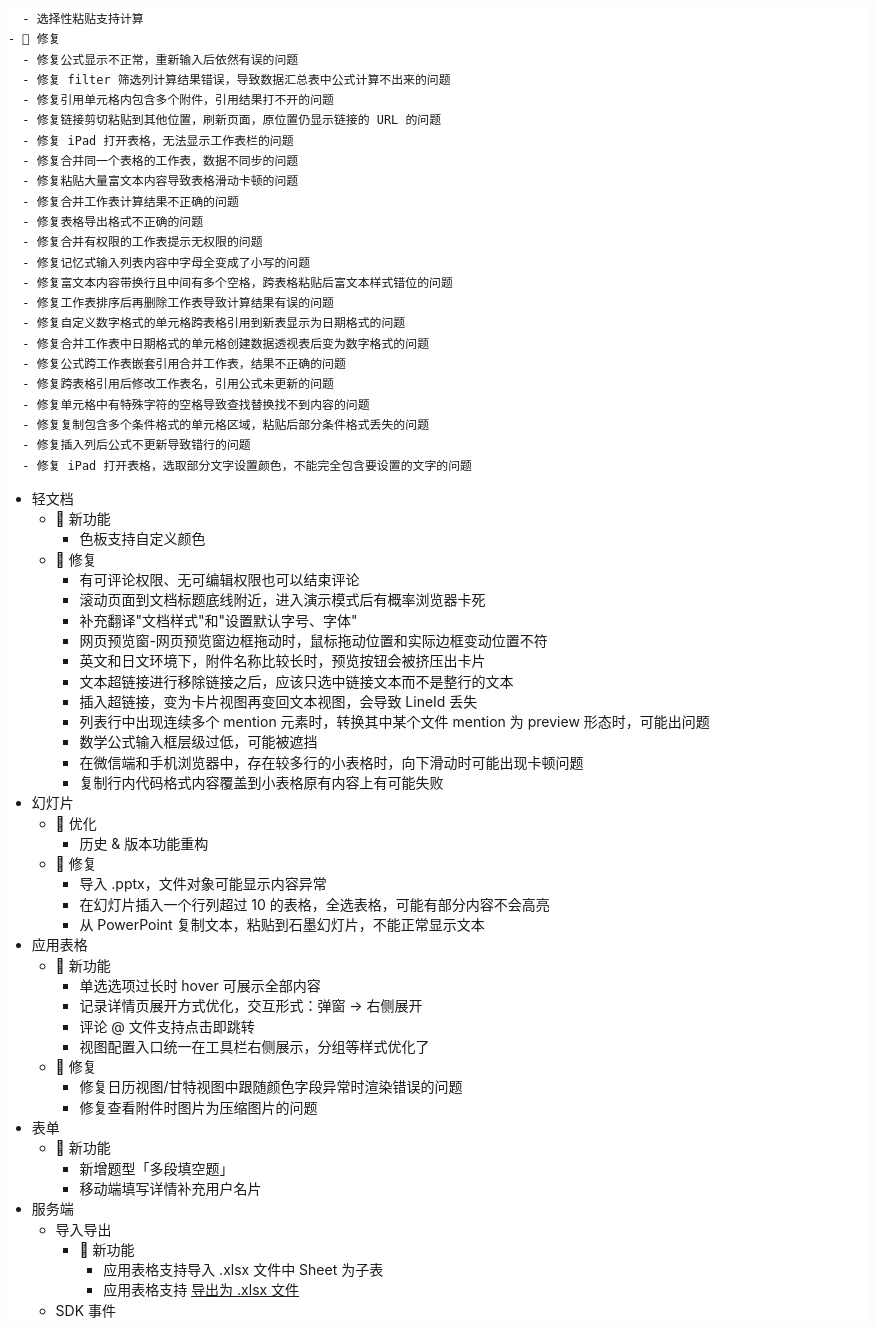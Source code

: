       - 选择性粘贴支持计算
    - 🐞 修复
      - 修复公式显示不正常，重新输入后依然有误的问题
      - 修复 filter 筛选列计算结果错误，导致数据汇总表中公式计算不出来的问题
      - 修复引用单元格内包含多个附件，引用结果打不开的问题
      - 修复链接剪切粘贴到其他位置，刷新页面，原位置仍显示链接的 URL 的问题
      - 修复 iPad 打开表格，无法显示工作表栏的问题
      - 修复合并同一个表格的工作表，数据不同步的问题
      - 修复粘贴大量富文本内容导致表格滑动卡顿的问题
      - 修复合并工作表计算结果不正确的问题
      - 修复表格导出格式不正确的问题
      - 修复合并有权限的工作表提示无权限的问题
      - 修复记忆式输入列表内容中字母全变成了小写的问题
      - 修复富文本内容带换行且中间有多个空格，跨表格粘贴后富文本样式错位的问题
      - 修复工作表排序后再删除工作表导致计算结果有误的问题
      - 修复自定义数字格式的单元格跨表格引用到新表显示为日期格式的问题
      - 修复合并工作表中日期格式的单元格创建数据透视表后变为数字格式的问题
      - 修复公式跨工作表嵌套引用合并工作表，结果不正确的问题
      - 修复跨表格引用后修改工作表名，引用公式未更新的问题
      - 修复单元格中有特殊字符的空格导致查找替换找不到内容的问题
      - 修复复制包含多个条件格式的单元格区域，粘贴后部分条件格式丢失的问题
      - 修复插入列后公式不更新导致错行的问题
      - 修复 iPad 打开表格，选取部分文字设置颜色，不能完全包含要设置的文字的问题
  - 轻文档
    - 🌟 新功能
      - 色板支持自定义颜色
    - 🐞 修复
      - 有可评论权限、无可编辑权限也可以结束评论
      - 滚动页面到文档标题底线附近，进入演示模式后有概率浏览器卡死
      - 补充翻译"文档样式"和"设置默认字号、字体"
      - 网页预览窗-网页预览窗边框拖动时，鼠标拖动位置和实际边框变动位置不符
      - 英文和日文环境下，附件名称比较长时，预览按钮会被挤压出卡片
      - 文本超链接进行移除链接之后，应该只选中链接文本而不是整行的文本
      - 插入超链接，变为卡片视图再变回文本视图，会导致 LineId 丢失
      - 列表行中出现连续多个 mention 元素时，转换其中某个文件 mention 为 preview 形态时，可能出问题
      - 数学公式输入框层级过低，可能被遮挡
      - 在微信端和手机浏览器中，存在较多行的小表格时，向下滑动时可能出现卡顿问题
      - 复制行内代码格式内容覆盖到小表格原有内容上有可能失败
  - 幻灯片
    - 🚀 优化
      - 历史 & 版本功能重构
    - 🐞 修复
      - 导入 .pptx，文件对象可能显示内容异常
      - 在幻灯片插入一个行列超过 10 的表格，全选表格，可能有部分内容不会高亮
      - 从 PowerPoint 复制文本，粘贴到石墨幻灯片，不能正常显示文本
  - 应用表格
    - 🌟 新功能
      - 单选选项过长时 hover 可展示全部内容
      - 记录详情页展开方式优化，交互形式：弹窗 -> 右侧展开
      - 评论 @ 文件支持点击即跳转
      - 视图配置入口统一在工具栏右侧展示，分组等样式优化了
    - 🐞 修复
      - 修复日历视图/甘特视图中跟随颜色字段异常时渲染错误的问题
      - 修复查看附件时图片为压缩图片的问题
  - 表单
    - 🌟 新功能
      - 新增题型「多段填空题」
      - 移动端填写详情补充用户名片
- 服务端
  - 导入导出
    - 🌟 新功能
      - 应用表格支持导入 .xlsx 文件中 Sheet 为子表
      - 应用表格支持 [导出为 .xlsx 文件](./apis.md#export-table-sheets)
  - SDK 事件